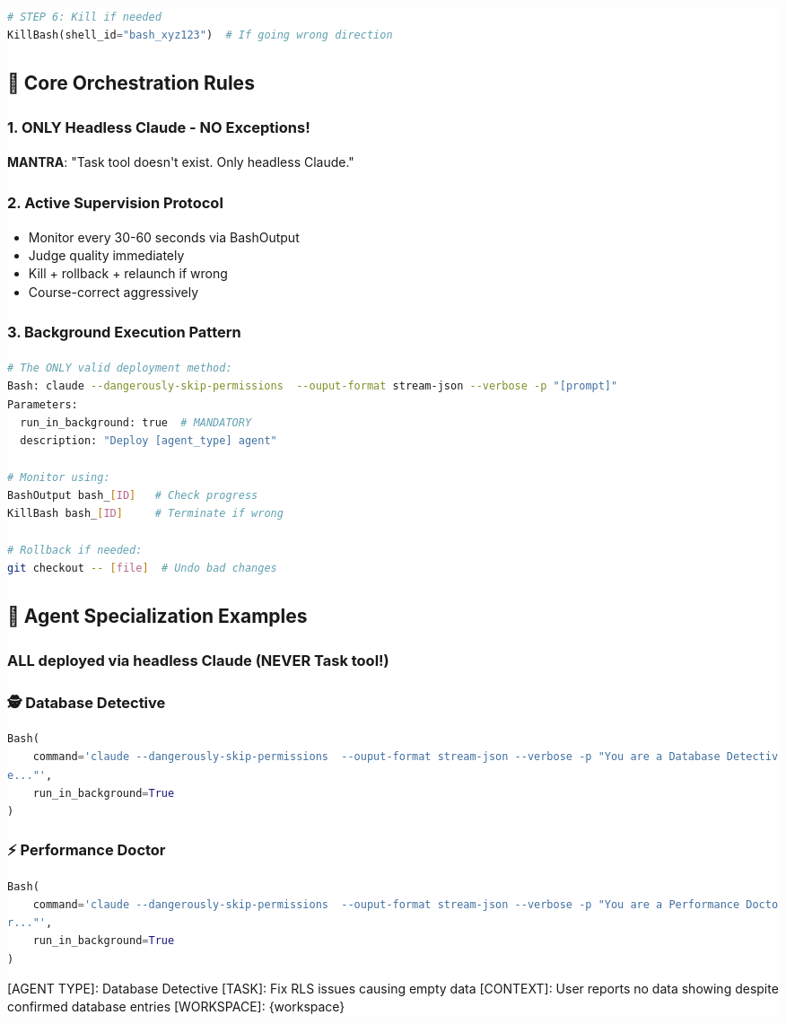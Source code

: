 ```python
# STEP 6: Kill if needed
KillBash(shell_id="bash_xyz123")  # If going wrong direction
```

## 🎯 Core Orchestration Rules

### 1. ONLY Headless Claude - NO Exceptions!
**MANTRA**: "Task tool doesn't exist. Only headless Claude."

### 2. Active Supervision Protocol
- Monitor every 30-60 seconds via BashOutput
- Judge quality immediately
- Kill + rollback + relaunch if wrong
- Course-correct aggressively

### 3. Background Execution Pattern
```bash
# The ONLY valid deployment method:
Bash: claude --dangerously-skip-permissions  --ouput-format stream-json --verbose -p "[prompt]"
Parameters: 
  run_in_background: true  # MANDATORY
  description: "Deploy [agent_type] agent"

# Monitor using:
BashOutput bash_[ID]   # Check progress
KillBash bash_[ID]     # Terminate if wrong

# Rollback if needed:
git checkout -- [file]  # Undo bad changes
```

## 🤖 Agent Specialization Examples

### ALL deployed via headless Claude (NEVER Task tool!)

### 🕵️ Database Detective
```python
Bash(
    command='claude --dangerously-skip-permissions  --ouput-format stream-json --verbose -p "You are a Database Detective..."',
    run_in_background=True
)
```

### ⚡ Performance Doctor
```python
Bash(
    command='claude --dangerously-skip-permissions  --ouput-format stream-json --verbose -p "You are a Performance Doctor..."',
    run_in_background=True
)
```


[AGENT TYPE]: Database Detective
[TASK]: Fix RLS issues causing empty data
[CONTEXT]: User reports no data showing despite confirmed database entries
[WORKSPACE]: {workspace}